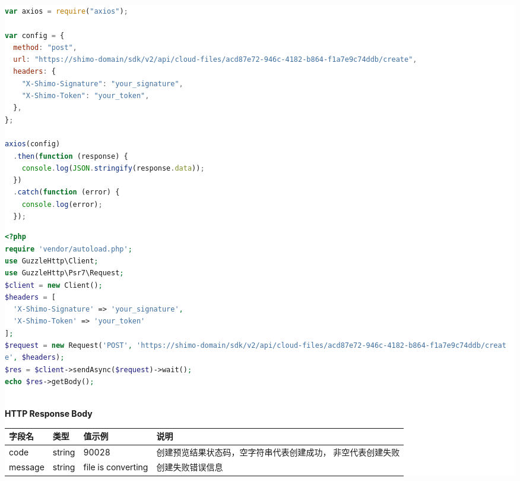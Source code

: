 </TabItem>
<TabItem value="js">

```js
var axios = require("axios");

var config = {
  method: "post",
  url: "https://shimo-domain/sdk/v2/api/cloud-files/acd87e72-946c-4182-b864-f1a7e9c74ddb/create",
  headers: {
    "X-Shimo-Signature": "your_signature",
    "X-Shimo-Token": "your_token",
  },
};

axios(config)
  .then(function (response) {
    console.log(JSON.stringify(response.data));
  })
  .catch(function (error) {
    console.log(error);
  });
```

</TabItem>
<TabItem value="php">

```php
<?php
require 'vendor/autoload.php';
use GuzzleHttp\Client;
use GuzzleHttp\Psr7\Request;
$client = new Client();
$headers = [
  'X-Shimo-Signature' => 'your_signature',
  'X-Shimo-Token' => 'your_token'
];
$request = new Request('POST', 'https://shimo-domain/sdk/v2/api/cloud-files/acd87e72-946c-4182-b864-f1a7e9c74ddb/create', $headers);
$res = $client->sendAsync($request)->wait();
echo $res->getBody();



```

</TabItem>
</Tabs>

**HTTP Response Body**

| 字段名  | 类型   | 值示例             | 说明                                                        |
| :------ | :----- | :----------------- | :---------------------------------------------------------- |
| code    | string | 90028              | 创建预览结果状态码，空字符串代表创建成功， 非空代表创建失败 |
| message | string | file is converting | 创建失败错误信息                                            |
